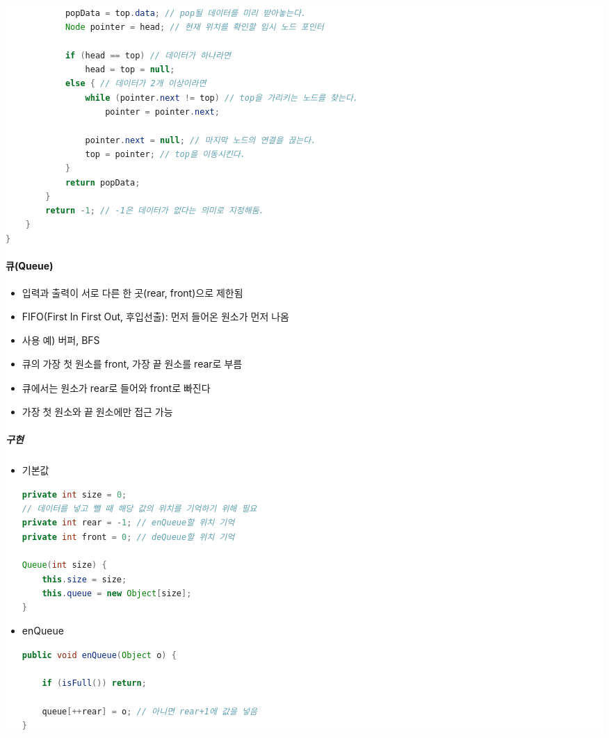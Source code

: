```java
            popData = top.data; // pop될 데이터를 미리 받아놓는다.
            Node pointer = head; // 현재 위치를 확인할 임시 노드 포인터

            if (head == top) // 데이터가 하나라면
                head = top = null;
            else { // 데이터가 2개 이상이라면
                while (pointer.next != top) // top을 가리키는 노드를 찾는다.
                    pointer = pointer.next;

                pointer.next = null; // 마지막 노드의 연결을 끊는다.
                top = pointer; // top을 이동시킨다.
            }
            return popData;
        }
        return -1; // -1은 데이터가 없다는 의미로 지정해둠.
    }
}
```

#### 큐(Queue)

- 입력과 출력이 서로 다른 한 곳(rear, front)으로 제한됨

- FIFO(First In First Out, 후입선출): 먼저 들어온 원소가 먼저 나옴
- 사용 예) 버퍼, BFS
- 큐의 가장 첫 원소를 front, 가장 끝 원소를 rear로 부름
- 큐에서는 원소가 rear로 들어와 front로 빠진다
- 가장 첫 원소와 끝 원소에만 접근 가능

##### 구현

- 기본값

  ```java
  private int size = 0; 
  // 데이터를 넣고 뺄 때 해당 값의 위치를 기억하기 위해 필요
  private int rear = -1; // enQueue할 위치 기억
  private int front = 0; // deQueue할 위치 기억
  
  Queue(int size) { 
      this.size = size;
      this.queue = new Object[size];
  }
  ```

- enQueue

  ```java
  public void enQueue(Object o) {
      
      if (isFull()) return;
      
      queue[++rear] = o; // 아니면 rear+1에 값을 넣음
  }
  ```
  